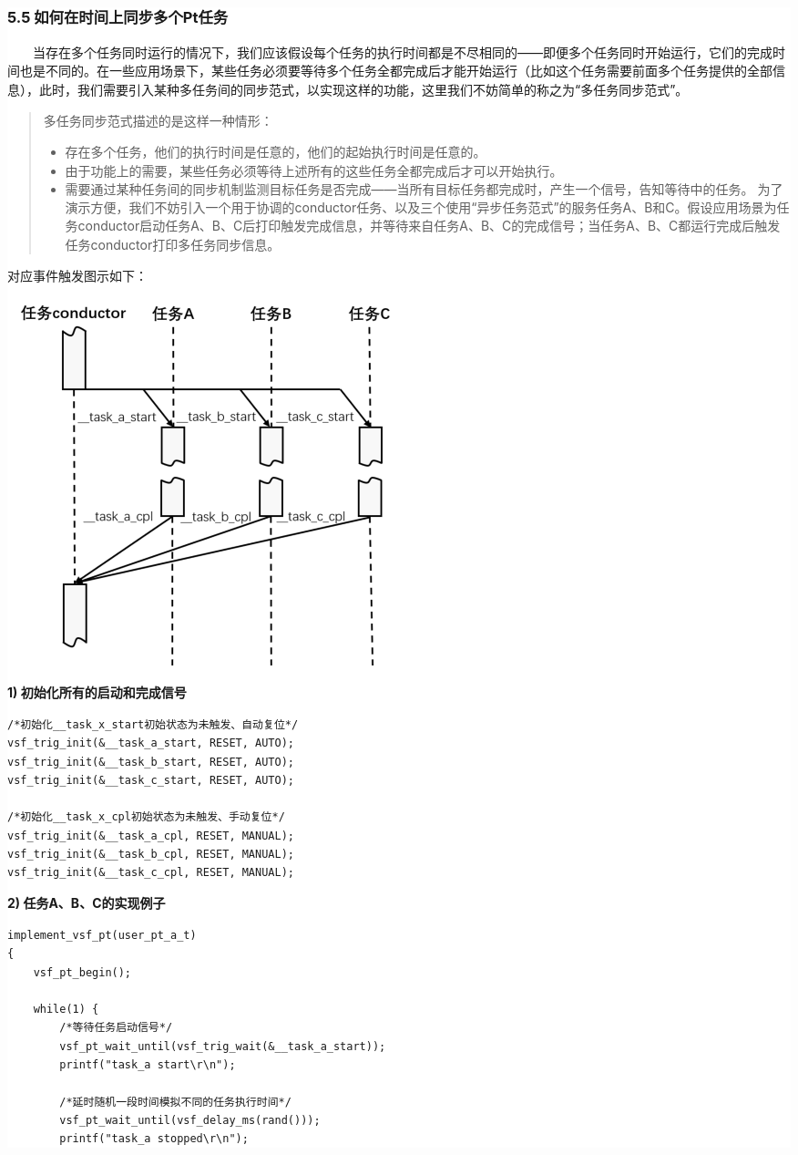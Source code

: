 ###  5.5 如何在时间上同步多个Pt任务  

&emsp;&emsp;当存在多个任务同时运行的情况下，我们应该假设每个任务的执行时间都是不尽相同的——即便多个任务同时开始运行，它们的完成时间也是不同的。在一些应用场景下，某些任务必须要等待多个任务全都完成后才能开始运行（比如这个任务需要前面多个任务提供的全部信息），此时，我们需要引入某种多任务间的同步范式，以实现这样的功能，这里我们不妨简单的称之为“多任务同步范式”。  

>多任务同步范式描述的是这样一种情形：
>- 存在多个任务，他们的执行时间是任意的，他们的起始执行时间是任意的。
>- 由于功能上的需要，某些任务必须等待上述所有的这些任务全都完成后才可以开始执行。
>- 需要通过某种任务间的同步机制监测目标任务是否完成——当所有目标任务都完成时，产生一个信号，告知等待中的任务。
>为了演示方便，我们不妨引入一个用于协调的conductor任务、以及三个使用“异步任务范式”的服务任务A、B和C。假设应用场景为任务conductor启动任务A、B、C后打印触发完成信息，并等待来自任务A、B、C的完成信号；当任务A、B、C都运行完成后触发任务conductor打印多任务同步信息。  

对应事件触发图示如下：  

![](Picture/5-5-1.png)

**1) 初始化所有的启动和完成信号**  

```
/*初始化__task_x_start初始状态为未触发、自动复位*/
vsf_trig_init(&__task_a_start, RESET, AUTO);  
vsf_trig_init(&__task_b_start, RESET, AUTO);
vsf_trig_init(&__task_c_start, RESET, AUTO);

/*初始化__task_x_cpl初始状态为未触发、手动复位*/
vsf_trig_init(&__task_a_cpl, RESET, MANUAL);  
vsf_trig_init(&__task_b_cpl, RESET, MANUAL);
vsf_trig_init(&__task_c_cpl, RESET, MANUAL);
```

**2) 任务A、B、C的实现例子**  

```
implement_vsf_pt(user_pt_a_t) 
{
    vsf_pt_begin();

    while(1) {
        /*等待任务启动信号*/
        vsf_pt_wait_until(vsf_trig_wait(&__task_a_start)); 
        printf("task_a start\r\n");    

        /*延时随机一段时间模拟不同的任务执行时间*/
        vsf_pt_wait_until(vsf_delay_ms(rand()));          
        printf("task_a stopped\r\n");

```